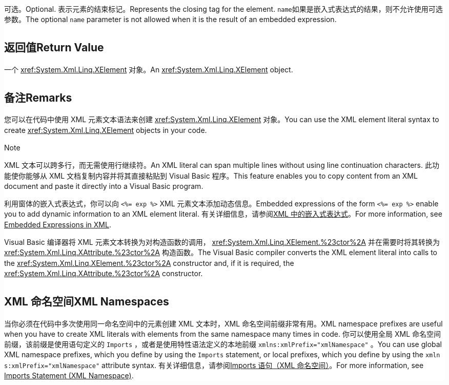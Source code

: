  <span data-ttu-id="1190e-167">可选。</span><span class="sxs-lookup"><span data-stu-id="1190e-167">Optional.</span></span> <span data-ttu-id="1190e-168">表示元素的结束标记。</span><span class="sxs-lookup"><span data-stu-id="1190e-168">Represents the closing tag for the element.</span></span> <span data-ttu-id="1190e-169">`name`如果是嵌入式表达式的结果，则不允许使用可选参数。</span><span class="sxs-lookup"><span data-stu-id="1190e-169">The optional `name` parameter is not allowed when it is the result of an embedded expression.</span></span>

## <a name="return-value"></a><span data-ttu-id="1190e-170">返回值</span><span class="sxs-lookup"><span data-stu-id="1190e-170">Return Value</span></span>

<span data-ttu-id="1190e-171">一个 <xref:System.Xml.Linq.XElement> 对象。</span><span class="sxs-lookup"><span data-stu-id="1190e-171">An <xref:System.Xml.Linq.XElement> object.</span></span>

## <a name="remarks"></a><span data-ttu-id="1190e-172">备注</span><span class="sxs-lookup"><span data-stu-id="1190e-172">Remarks</span></span>

<span data-ttu-id="1190e-173">您可以在代码中使用 XML 元素文本语法来创建 <xref:System.Xml.Linq.XElement> 对象。</span><span class="sxs-lookup"><span data-stu-id="1190e-173">You can use the XML element literal syntax to create <xref:System.Xml.Linq.XElement> objects in your code.</span></span>

> [!NOTE]
> <span data-ttu-id="1190e-174">XML 文本可以跨多行，而无需使用行继续符。</span><span class="sxs-lookup"><span data-stu-id="1190e-174">An XML literal can span multiple lines without using line continuation characters.</span></span> <span data-ttu-id="1190e-175">此功能使你能够从 XML 文档复制内容并将其直接粘贴到 Visual Basic 程序。</span><span class="sxs-lookup"><span data-stu-id="1190e-175">This feature enables you to copy content from an XML document and paste it directly into a Visual Basic program.</span></span>

<span data-ttu-id="1190e-176">利用窗体的嵌入式表达式，你可以向 `<%= exp %>` XML 元素文本添加动态信息。</span><span class="sxs-lookup"><span data-stu-id="1190e-176">Embedded expressions of the form `<%= exp %>` enable you to add dynamic information to an XML element literal.</span></span> <span data-ttu-id="1190e-177">有关详细信息，请参阅[XML 中的嵌入式表达式](../../programming-guide/language-features/xml/embedded-expressions-in-xml.md)。</span><span class="sxs-lookup"><span data-stu-id="1190e-177">For more information, see [Embedded Expressions in XML](../../programming-guide/language-features/xml/embedded-expressions-in-xml.md).</span></span>

<span data-ttu-id="1190e-178">Visual Basic 编译器将 XML 元素文本转换为对构造函数的调用， <xref:System.Xml.Linq.XElement.%23ctor%2A> 并在需要时将其转换为 <xref:System.Xml.Linq.XAttribute.%23ctor%2A> 构造函数。</span><span class="sxs-lookup"><span data-stu-id="1190e-178">The Visual Basic compiler converts the XML element literal into calls to the <xref:System.Xml.Linq.XElement.%23ctor%2A> constructor and, if it is required, the <xref:System.Xml.Linq.XAttribute.%23ctor%2A> constructor.</span></span>

## <a name="xml-namespaces"></a><span data-ttu-id="1190e-179">XML 命名空间</span><span class="sxs-lookup"><span data-stu-id="1190e-179">XML Namespaces</span></span>

<span data-ttu-id="1190e-180">当你必须在代码中多次使用同一命名空间中的元素创建 XML 文本时，XML 命名空间前缀非常有用。</span><span class="sxs-lookup"><span data-stu-id="1190e-180">XML namespace prefixes are useful when you have to create XML literals with elements from the same namespace many times in code.</span></span> <span data-ttu-id="1190e-181">你可以使用全局 XML 命名空间前缀，该前缀是使用语句定义的 `Imports` ，或者是使用特性语法定义的本地前缀 `xmlns:xmlPrefix="xmlNamespace"` 。</span><span class="sxs-lookup"><span data-stu-id="1190e-181">You can use global XML namespace prefixes, which you define by using the `Imports` statement, or local prefixes, which you define by using the `xmlns:xmlPrefix="xmlNamespace"` attribute syntax.</span></span> <span data-ttu-id="1190e-182">有关详细信息，请参阅[Imports 语句（XML 命名空间）](../statements/imports-statement-xml-namespace.md)。</span><span class="sxs-lookup"><span data-stu-id="1190e-182">For more information, see [Imports Statement (XML Namespace)](../statements/imports-statement-xml-namespace.md).</span></span>
